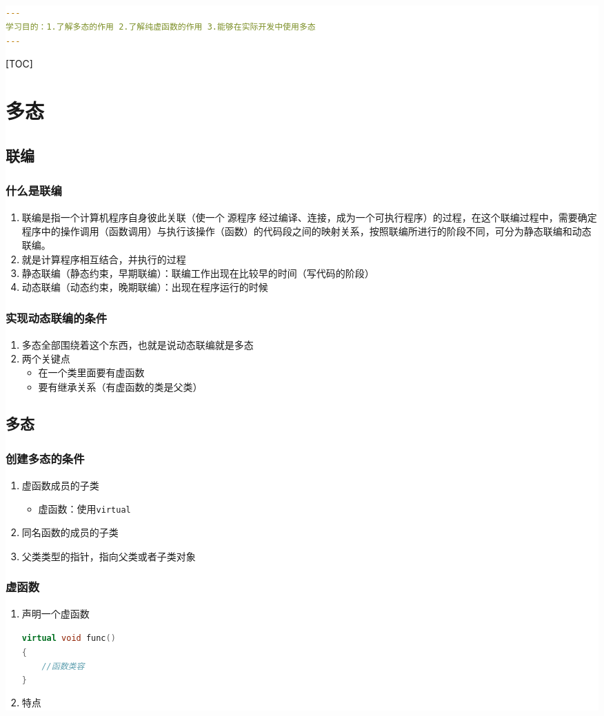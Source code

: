 ```yaml
---
学习目的：1.了解多态的作用 2.了解纯虚函数的作用 3.能够在实际开发中使用多态
---
```


 

[TOC]



# 多态

## 联编

### 什么是联编

1. 联编是指一个计算机程序自身彼此关联（使一个 源程序 经过编译、连接，成为一个可执行程序）的过程，在这个联编过程中，需要确定程序中的操作调用（函数调用）与执行该操作（函数）的代码段之间的映射关系，按照联编所进行的阶段不同，可分为静态联编和动态联编。
2. 就是计算程序相互结合，并执行的过程
3. 静态联编（静态约束，早期联编）：联编工作出现在比较早的时间（写代码的阶段）
4. 动态联编（动态约束，晚期联编）：出现在程序运行的时候

### 实现动态联编的条件

1. 多态全部围绕着这个东西，也就是说动态联编就是多态
2. 两个关键点
   - 在一个类里面要有虚函数
   - 要有继承关系（有虚函数的类是父类）

## 多态

### 创建多态的条件

1. 虚函数成员的子类
   - 虚函数：使用`virtual`

1. 同名函数的成员的子类
2. 父类类型的指针，指向父类或者子类对象

### 虚函数

1. 声明一个虚函数

   ```c++
   virtual void func()
   {
       //函数类容
   }
   ```

2. 特点
